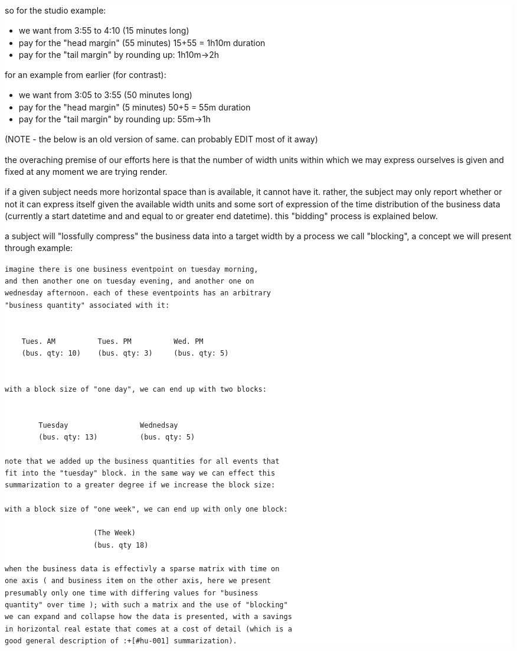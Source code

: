 
so for the studio example:
  - we want from 3:55 to 4:10 (15 minutes long)
  - pay for the "head margin" (55 minutes)  15+55 = 1h10m duration
  - pay for the "tail margin" by rounding up: 1h10m->2h

for an example from earlier (for contrast):
  - we want from 3:05 to 3:55 (50 minutes long)
  - pay for the "head margin" (5 minutes) 50+5 = 55m duration
  - pay for the "tail margin" by rounding up: 55m->1h


(NOTE - the below is an old version of same. can probably EDIT most of it away)

the overaching premise of our efforts here is that the number of width
units within which we may express ourselves is given and fixed at any
moment we are trying render.

if a given subject needs more horizontal space than is available, it
cannot have it. rather, the subject may only report whether or not it
can express itself given the available width units and some sort of
expression of the time distribution of the business data (currently a
start datetime and and equal to or greater end datetime). this "bidding"
process is explained below.

a subject will "lossfully compress" the business data into a target
width by a process we call "blocking", a concept we will present
through example:

    imagine there is one business eventpoint on tuesday morning,
    and then another one on tuesday evening, and another one on
    wednesday afternoon. each of these eventpoints has an arbitrary
    "business quantity" associated with it:


        Tues. AM          Tues. PM          Wed. PM
        (bus. qty: 10)    (bus. qty: 3)     (bus. qty: 5)


    with a block size of "one day", we can end up with two blocks:


            Tuesday                 Wednedsay
            (bus. qty: 13)          (bus. qty: 5)

    note that we added up the business quantities for all events that
    fit into the "tuesday" block. in the same way we can effect this
    summarization to a greater degree if we increase the block size:

    with a block size of "one week", we can end up with only one block:

                         (The Week)
                         (bus. qty 18)

    when the business data is effectivly a sparse matrix with time on
    one axis ( and business item on the other axis, here we present
    presumably only one time with differing values for "business
    quantity" over time ); with such a matrix and the use of "blocking"
    we can expand and collapse how the data is presented, with a savings
    in horizontal real estate that comes at a cost of detail (which is a
    good general description of :+[#hu-001] summarization).
